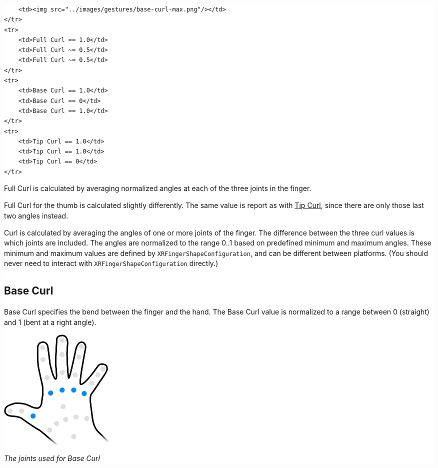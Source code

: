         <td><img src="../images/gestures/base-curl-max.png"/></td> 
    </tr>
    <tr>
        <td>Full Curl == 1.0</td>
        <td>Full Curl ~= 0.5</td>
        <td>Full Curl ~= 0.5</td>
    </tr>
    <tr>
        <td>Base Curl == 1.0</td>
        <td>Base Curl == 0</td>
        <td>Base Curl == 1.0</td>
    </tr>
    <tr>
        <td>Tip Curl == 1.0</td>
        <td>Tip Curl == 1.0</td>
        <td>Tip Curl == 0</td>
    </tr>
</table>

Full Curl is calculated by averaging normalized angles at each of the three joints in the finger. 

Full Curl for the thumb is calculated slightly differently. The same value is report as with [Tip Curl](#tip-curl), since there are only those last two angles instead.

Curl is calculated by averaging the angles of one or more joints of the finger. The difference between the three curl values is which joints are included. The angles are normalized to the range 0..1 based on predefined minimum and maximum angles. These minimum and maximum values are defined by `XRFingerShapeConfiguration`, and can be different between platforms. (You should never need to interact with `XRFingerShapeConfiguration` directly.)

## Base Curl

Base Curl specifies the bend between the finger and the hand. The Base Curl value is normalized to a range between 0 (straight) and 1 (bent at a right angle).

![The joints used to measure base curl](../images/gestures/base-curl-joints.png) <br/>*The joints used for Base Curl*

